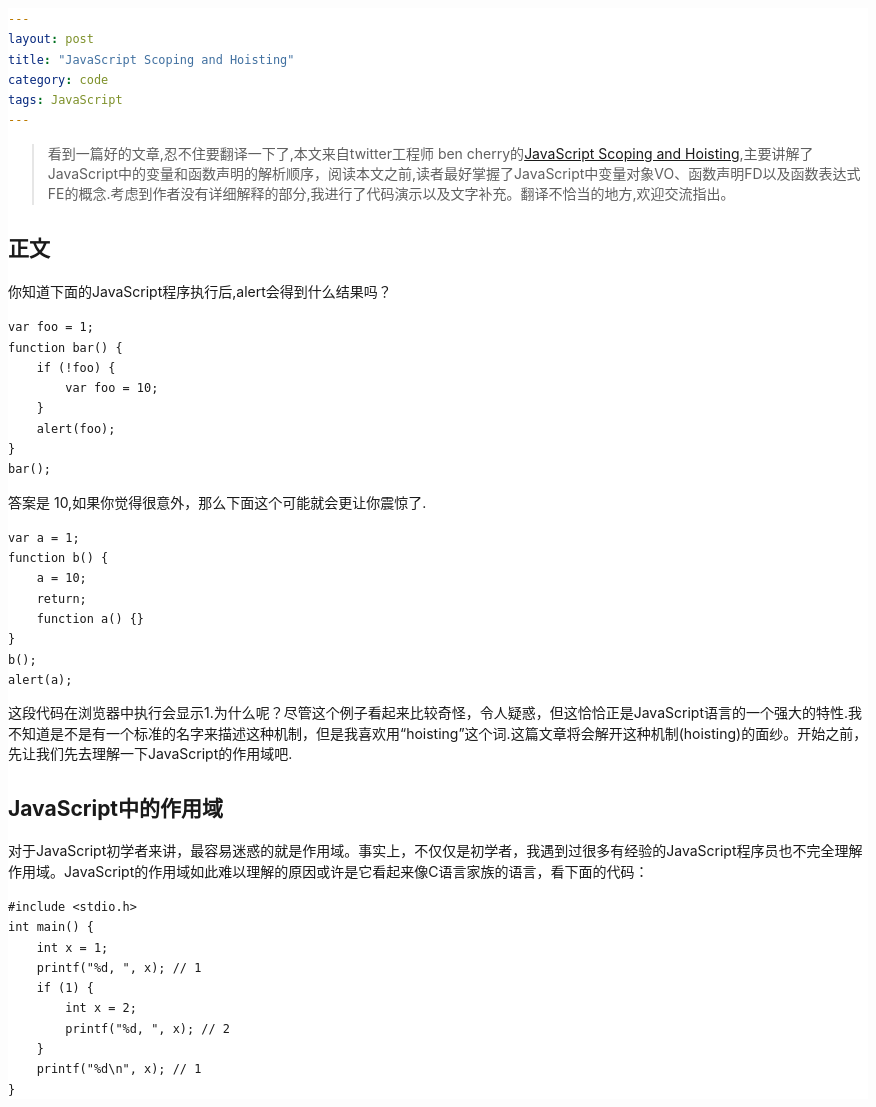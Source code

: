 ```yaml
---
layout: post
title: "JavaScript Scoping and Hoisting"
category: code
tags: JavaScript
---
```


>看到一篇好的文章,忍不住要翻译一下了,本文来自twitter工程师 ben cherry的[JavaScript Scoping and Hoisting](http://www.adequatelygood.com/JavaScript-Scoping-and-Hoisting.html),主要讲解了JavaScript中的变量和函数声明的解析顺序，阅读本文之前,读者最好掌握了JavaScript中变量对象VO、函数声明FD以及函数表达式FE的概念.考虑到作者没有详细解释的部分,我进行了代码演示以及文字补充。翻译不恰当的地方,欢迎交流指出。


## 正文
你知道下面的JavaScript程序执行后,alert会得到什么结果吗？

    var foo = 1;
    function bar() {
        if (!foo) {
            var foo = 10;
        }
        alert(foo);
    }
    bar();

答案是 10,如果你觉得很意外，那么下面这个可能就会更让你震惊了.

    var a = 1;
    function b() {
        a = 10;
        return;
        function a() {}
    }
    b();
    alert(a);

这段代码在浏览器中执行会显示1.为什么呢？尽管这个例子看起来比较奇怪，令人疑惑，但这恰恰正是JavaScript语言的一个强大的特性.我不知道是不是有一个标准的名字来描述这种机制，但是我喜欢用“hoisting”这个词.这篇文章将会解开这种机制(hoisting)的面纱。开始之前，先让我们先去理解一下JavaScript的作用域吧.



## JavaScript中的作用域

对于JavaScript初学者来讲，最容易迷惑的就是作用域。事实上，不仅仅是初学者，我遇到过很多有经验的JavaScript程序员也不完全理解作用域。JavaScript的作用域如此难以理解的原因或许是它看起来像C语言家族的语言，看下面的代码：

    #include <stdio.h>
    int main() {
        int x = 1;
        printf("%d, ", x); // 1
        if (1) {
            int x = 2;
            printf("%d, ", x); // 2
        }
        printf("%d\n", x); // 1
    }
